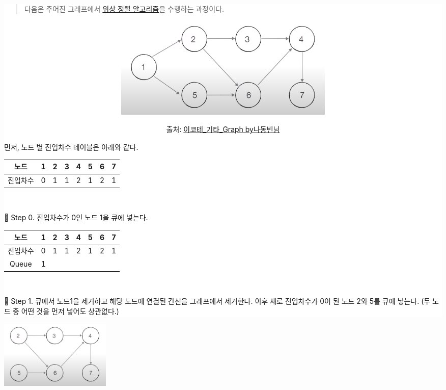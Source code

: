 > 다음은 주어진 그래프에서 [위상 정렬 알고리즘](reference/topology_sort.py)을 수행하는 과정이다.

<div align="center">

<img src="../img/topology_sort_graph.png" alt="위상 정렬 그래프" width="400px">

출처: [이코테\_기타\_Graph by나동빈님](https://www.youtube.com/watch?v=aOhhNFTIeFI&list=TLPQMjIwNTIwMjFA1dDigixgEQ&index=2)

</div>

먼저, 노드 별 진입차수 테이블은 아래와 같다.

|   노드   |  1  |  2  |  3  |  4  |  5  |  6  |  7  |
| :------: | :-: | :-: | :-: | :-: | :-: | :-: | :-: |
| 진입차수 |  0  |  1  |  1  |  2  |  1  |  2  |  1  |

<br>

🔹 Step 0️. 진입차수가 0인 노드 1을 큐에 넣는다.

|   노드   |  1  |  2  |  3  |  4  |  5  |  6  |  7  |
| :------: | :-: | :-: | :-: | :-: | :-: | :-: | :-: |
| 진입차수 |  0  |  1  |  1  |  2  |  1  |  2  |  1  |
|  Queue   |  1  |

<br>

🔹 Step 1. 큐에서 노드1을 제거하고 해당 노드에 연결된 간선을 그래프에서 제거한다. 이후 새로 진입차수가 0이 된 노드 2와 5를 큐에 넣는다. (두 노드 중 어떤 것을 먼저 넣어도 상관없다.)

<img src="../img/topology_sort_1.png" alt="위상 정렬 노드1" width="200px" align="left">
